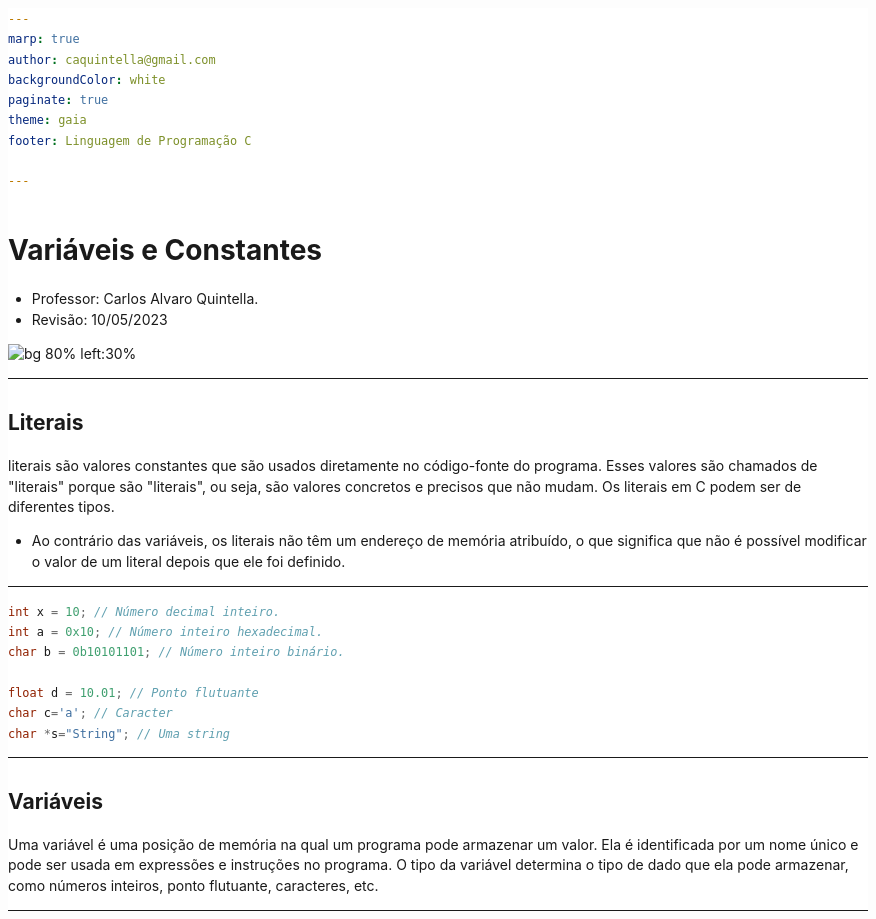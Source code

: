 ```yaml
---
marp: true
author: caquintella@gmail.com
backgroundColor: white
paginate: true
theme: gaia
footer: Linguagem de Programação C

---
```




# Variáveis e Constantes #

- Professor: Carlos Alvaro Quintella.
- Revisão: 10/05/2023

![bg 80% left:30%](https://www.uva.br/wp-content/themes/uva-theme/dist/images/header_logo.svg)

---

## Literais ##

literais são valores constantes que são usados diretamente no código-fonte do programa. Esses valores são chamados de "literais" porque são "literais", ou seja, são valores concretos e precisos que não mudam. Os literais em C podem ser de diferentes tipos.

- Ao contrário das variáveis, os literais não têm um endereço de memória atribuído, o que significa que não é possível modificar o valor de um literal depois que ele foi definido.

---

```c
int x = 10; // Número decimal inteiro.
int a = 0x10; // Número inteiro hexadecimal.
char b = 0b10101101; // Número inteiro binário.

float d = 10.01; // Ponto flutuante
char c='a'; // Caracter
char *s="String"; // Uma string

```

---

## Variáveis ##

Uma variável é uma posição de memória na qual um programa pode armazenar um valor. Ela é identificada por um nome único e pode ser usada em expressões e instruções no programa. O tipo da variável determina o tipo de dado que ela pode armazenar, como números inteiros, ponto flutuante, caracteres, etc.

---